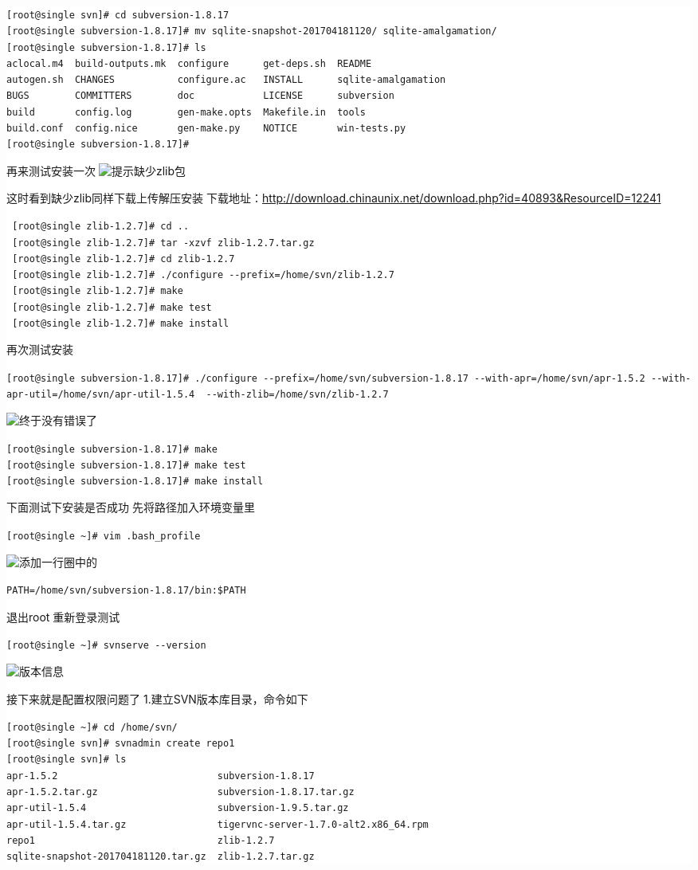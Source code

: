    [root@single svn]# cd subversion-1.8.17
    [root@single subversion-1.8.17]# mv sqlite-snapshot-201704181120/ sqlite-amalgamation/
    [root@single subversion-1.8.17]# ls
    aclocal.m4  build-outputs.mk  configure      get-deps.sh  README
    autogen.sh  CHANGES           configure.ac   INSTALL      sqlite-amalgamation
    BUGS        COMMITTERS        doc            LICENSE      subversion
    build       config.log        gen-make.opts  Makefile.in  tools
    build.conf  config.nice       gen-make.py    NOTICE       win-tests.py
    [root@single subversion-1.8.17]# 

再来测试安装一次
![提示缺少zlib包](http://upload-images.jianshu.io/upload_images/2787821-54282cc0305c1123.png?imageMogr2/auto-orient/strip%7CimageView2/2/w/1240)

这时看到缺少zlib同样下载上传解压安装
下载地址：http://download.chinaunix.net/download.php?id=40893&ResourceID=12241

     [root@single zlib-1.2.7]# cd ..
     [root@single zlib-1.2.7]# tar -xzvf zlib-1.2.7.tar.gz 
     [root@single zlib-1.2.7]# cd zlib-1.2.7
     [root@single zlib-1.2.7]# ./configure --prefix=/home/svn/zlib-1.2.7
     [root@single zlib-1.2.7]# make
     [root@single zlib-1.2.7]# make test
     [root@single zlib-1.2.7]# make install

再次测试安装

    [root@single subversion-1.8.17]# ./configure --prefix=/home/svn/subversion-1.8.17 --with-apr=/home/svn/apr-1.5.2 --with-apr-util=/home/svn/apr-util-1.5.4  --with-zlib=/home/svn/zlib-1.2.7


![终于没有错误了](http://upload-images.jianshu.io/upload_images/2787821-430dc0e51858c885.png?imageMogr2/auto-orient/strip%7CimageView2/2/w/1240)

    [root@single subversion-1.8.17]# make
    [root@single subversion-1.8.17]# make test
    [root@single subversion-1.8.17]# make install

下面测试下安装是否成功
先将路径加入环境变量里

    [root@single ~]# vim .bash_profile 

![添加一行圈中的](http://upload-images.jianshu.io/upload_images/2787821-c6a9fe12567b6313.png?imageMogr2/auto-orient/strip%7CimageView2/2/w/1240)
    
    PATH=/home/svn/subversion-1.8.17/bin:$PATH


退出root 重新登录测试

    [root@single ~]# svnserve --version
![版本信息](http://upload-images.jianshu.io/upload_images/2787821-ce8d24272ea5032d.png?imageMogr2/auto-orient/strip%7CimageView2/2/w/1240)

接下来就是配置权限问题了
1.建立SVN版本库目录，命令如下
    
    [root@single ~]# cd /home/svn/
    [root@single svn]# svnadmin create repo1
    [root@single svn]# ls
    apr-1.5.2                            subversion-1.8.17
    apr-1.5.2.tar.gz                     subversion-1.8.17.tar.gz
    apr-util-1.5.4                       subversion-1.9.5.tar.gz
    apr-util-1.5.4.tar.gz                tigervnc-server-1.7.0-alt2.x86_64.rpm
    repo1                                zlib-1.2.7
    sqlite-snapshot-201704181120.tar.gz  zlib-1.2.7.tar.gz
